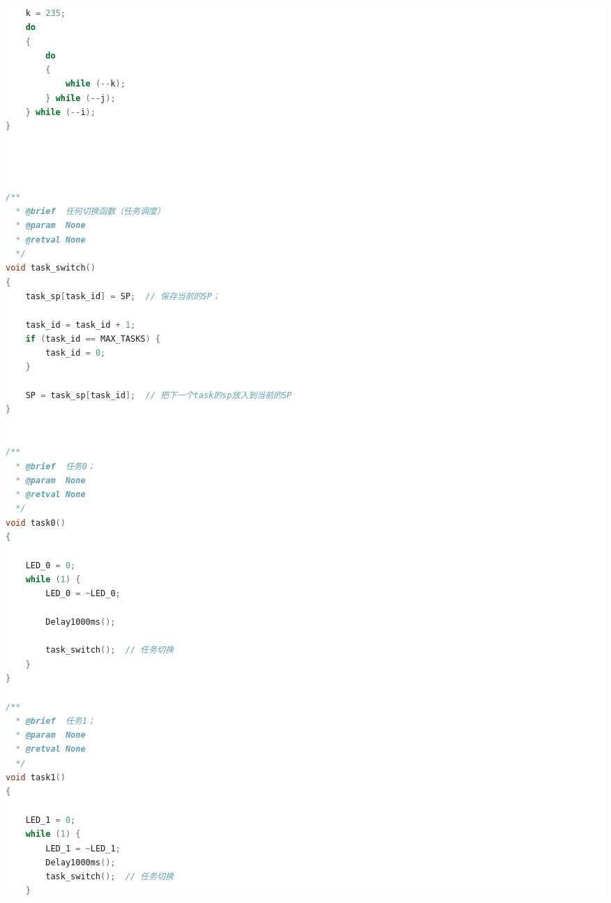```c
	k = 235;
	do
	{
		do
		{
			while (--k);
		} while (--j);
	} while (--i);
}




/**
  * @brief  任何切换函数（任务调度）
  * @param  None
  * @retval None
  */
void task_switch()
{
	task_sp[task_id] = SP;	// 保存当前的SP；

	task_id = task_id + 1;
	if (task_id == MAX_TASKS) {
		task_id = 0;
	}

	SP = task_sp[task_id];	// 把下一个task的sp放入到当前的SP
}


/**
  * @brief  任务0；
  * @param  None
  * @retval None
  */
void task0()
{
	
	LED_0 = 0;
	while (1) {
		LED_0 = ~LED_0;

		Delay1000ms();

		task_switch();	// 任务切换 
	}
}

/**
  * @brief  任务1；
  * @param  None
  * @retval None
  */
void task1()
{
	
	LED_1 = 0;
	while (1) {
		LED_1 = ~LED_1;
		Delay1000ms();
		task_switch();	// 任务切换 
	}
```